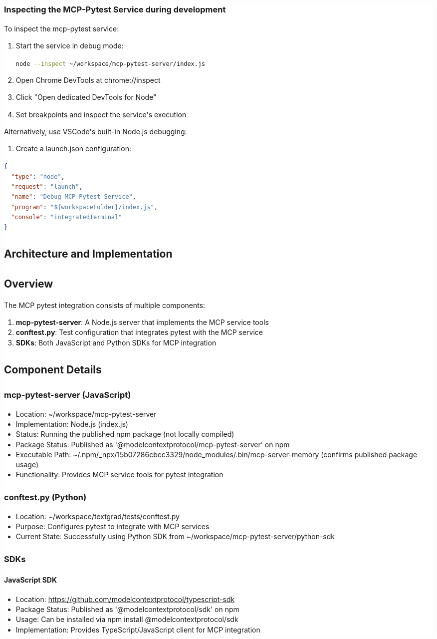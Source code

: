### Inspecting the MCP-Pytest Service during development
To inspect the mcp-pytest service:

1. Start the service in debug mode:
   ```bash
   node --inspect ~/workspace/mcp-pytest-server/index.js
   ```

2. Open Chrome DevTools at chrome://inspect

3. Click "Open dedicated DevTools for Node"

4. Set breakpoints and inspect the service's execution

Alternatively, use VSCode's built-in Node.js debugging:
1. Create a launch.json configuration:
```json
{
  "type": "node",
  "request": "launch",
  "name": "Debug MCP-Pytest Service",
  "program": "${workspaceFolder}/index.js",
  "console": "integratedTerminal"
}
```

## Architecture and Implementation

## Overview
The MCP pytest integration consists of multiple components:
1. **mcp-pytest-server**: A Node.js server that implements the MCP service tools
2. **conftest.py**: Test configuration that integrates pytest with the MCP service
3. **SDKs**: Both JavaScript and Python SDKs for MCP integration

## Component Details

### mcp-pytest-server (JavaScript)
- Location: ~/workspace/mcp-pytest-server
- Implementation: Node.js (index.js)
- Status: Running the published npm package (not locally compiled)
- Package Status: Published as '@modelcontextprotocol/mcp-pytest-server' on npm
- Executable Path: ~/.npm/_npx/15b07286cbcc3329/node_modules/.bin/mcp-server-memory (confirms published package usage)
- Functionality: Provides MCP service tools for pytest integration

### conftest.py (Python)
- Location: ~/workspace/textgrad/tests/conftest.py
- Purpose: Configures pytest to integrate with MCP services
- Current State: Successfully using Python SDK from ~/workspace/mcp-pytest-server/python-sdk

### SDKs
#### JavaScript SDK
- Location: https://github.com/modelcontextprotocol/typescript-sdk
- Package Status: Published as '@modelcontextprotocol/sdk' on npm
- Usage: Can be installed via npm install @modelcontextprotocol/sdk
- Implementation: Provides TypeScript/JavaScript client for MCP integration
